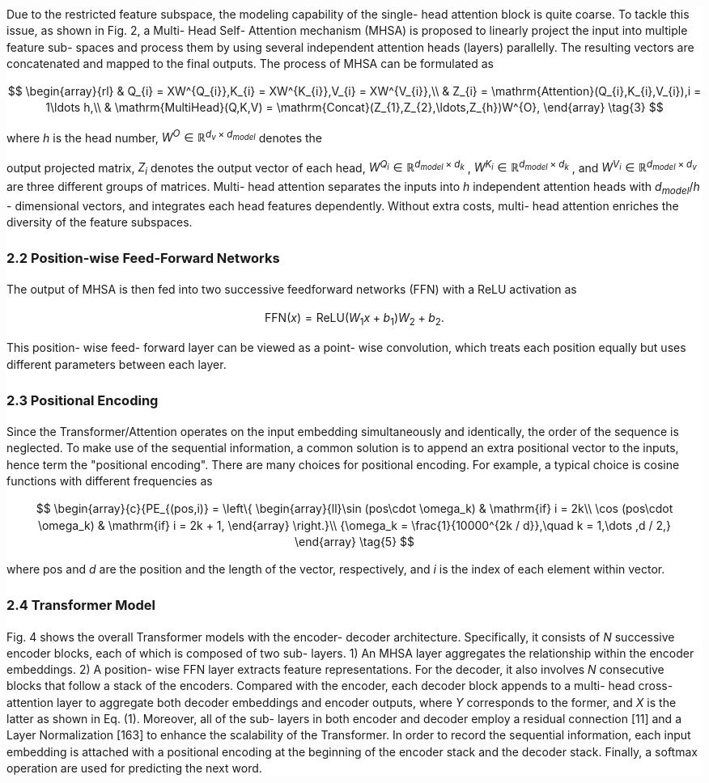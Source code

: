 Due to the restricted feature subspace, the modeling capability of the single- head attention block is quite coarse. To tackle this issue, as shown in Fig. 2, a Multi- Head Self- Attention mechanism (MHSA) is proposed to linearly project the input into multiple feature sub- spaces and process them by using several independent attention heads (layers) parallelly. The resulting vectors are concatenated and mapped to the final outputs. The process of MHSA can be formulated as

$$
\begin{array}{rl} & Q_{i} = XW^{Q_{i}},K_{i} = XW^{K_{i}},V_{i} = XW^{V_{i}},\\ & Z_{i} = \mathrm{Attention}(Q_{i},K_{i},V_{i}),i = 1\ldots h,\\ & \mathrm{MultiHead}(Q,K,V) = \mathrm{Concat}(Z_{1},Z_{2},\ldots,Z_{h})W^{O}, \end{array} \tag{3}
$$

where  $h$  is the head number,  $W^{O}\in \mathbb{R}^{d_{v}\times d_{model}}$  denotes the

output projected matrix,  $Z_{i}$  denotes the output vector of each head,  $W^{Q_{i}} \in \mathbb{R}^{d_{model} \times d_{k}}$ ,  $W^{K_{i}} \in \mathbb{R}^{d_{model} \times d_{k}}$ , and  $W^{V_{i}} \in \mathbb{R}^{d_{model} \times d_{v}}$  are three different groups of matrices. Multi- head attention separates the inputs into  $h$  independent attention heads with  $d_{model} / h$ - dimensional vectors, and integrates each head features dependently. Without extra costs, multi- head attention enriches the diversity of the feature subspaces.

### 2.2 Position-wise Feed-Forward Networks

The output of MHSA is then fed into two successive feedforward networks (FFN) with a ReLU activation as

$$
\mathrm{FFN}(x) = \mathrm{ReLU}(W_1x + b_1)W_2 + b_2. \tag{4}
$$

This position- wise feed- forward layer can be viewed as a point- wise convolution, which treats each position equally but uses different parameters between each layer.

### 2.3 Positional Encoding

Since the Transformer/Attention operates on the input embedding simultaneously and identically, the order of the sequence is neglected. To make use of the sequential information, a common solution is to append an extra positional vector to the inputs, hence term the "positional encoding". There are many choices for positional encoding. For example, a typical choice is cosine functions with different frequencies as

$$
\begin{array}{c}{PE_{(pos,i)} = \left\{ \begin{array}{ll}\sin (pos\cdot \omega_k) & \mathrm{if} i = 2k\\ \cos (pos\cdot \omega_k) & \mathrm{if} i = 2k + 1, \end{array} \right.}\\ {\omega_k = \frac{1}{10000^{2k / d}},\quad k = 1,\dots ,d / 2,} \end{array} \tag{5}
$$

where pos and  $d$  are the position and the length of the vector, respectively, and  $i$  is the index of each element within vector.

### 2.4 Transformer Model

Fig. 4 shows the overall Transformer models with the encoder- decoder architecture. Specifically, it consists of  $N$  successive encoder blocks, each of which is composed of two sub- layers. 1) An MHSA layer aggregates the relationship within the encoder embeddings. 2) A position- wise FFN layer extracts feature representations. For the decoder, it also involves  $N$  consecutive blocks that follow a stack of the encoders. Compared with the encoder, each decoder block appends to a multi- head cross- attention layer to aggregate both decoder embeddings and encoder outputs, where  $Y$  corresponds to the former, and  $X$  is the latter as shown in Eq. (1). Moreover, all of the sub- layers in both encoder and decoder employ a residual connection [11] and a Layer Normalization [163] to enhance the scalability of the Transformer. In order to record the sequential information, each input embedding is attached with a positional encoding at the beginning of the encoder stack and the decoder stack. Finally, a softmax operation are used for predicting the next word.
